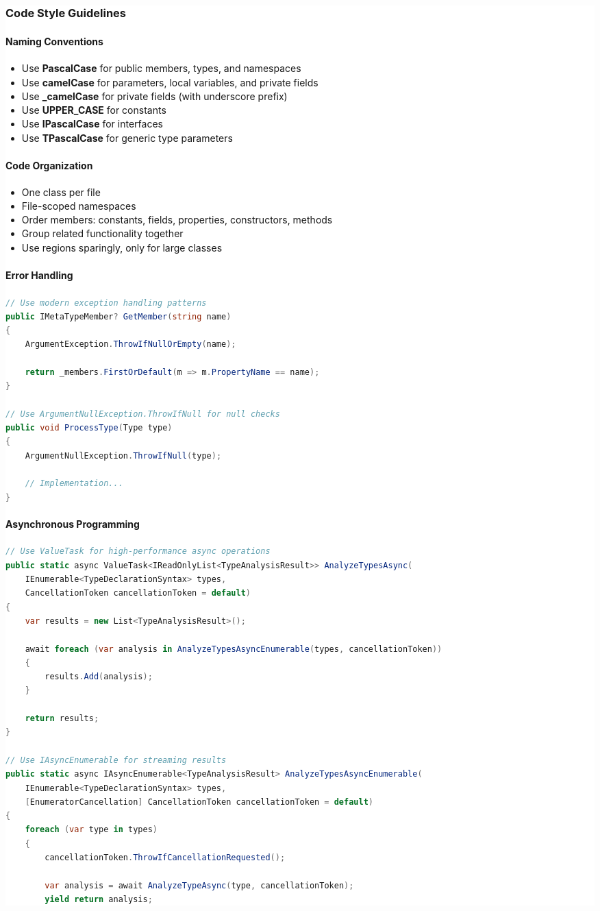 ### Code Style Guidelines

#### Naming Conventions
- Use **PascalCase** for public members, types, and namespaces
- Use **camelCase** for parameters, local variables, and private fields
- Use **_camelCase** for private fields (with underscore prefix)
- Use **UPPER_CASE** for constants
- Use **IPascalCase** for interfaces
- Use **TPascalCase** for generic type parameters

#### Code Organization
- One class per file
- File-scoped namespaces
- Order members: constants, fields, properties, constructors, methods
- Group related functionality together
- Use regions sparingly, only for large classes

#### Error Handling
```csharp
// Use modern exception handling patterns
public IMetaTypeMember? GetMember(string name)
{
    ArgumentException.ThrowIfNullOrEmpty(name);
    
    return _members.FirstOrDefault(m => m.PropertyName == name);
}

// Use ArgumentNullException.ThrowIfNull for null checks
public void ProcessType(Type type)
{
    ArgumentNullException.ThrowIfNull(type);
    
    // Implementation...
}
```

#### Asynchronous Programming
```csharp
// Use ValueTask for high-performance async operations
public static async ValueTask<IReadOnlyList<TypeAnalysisResult>> AnalyzeTypesAsync(
    IEnumerable<TypeDeclarationSyntax> types,
    CancellationToken cancellationToken = default)
{
    var results = new List<TypeAnalysisResult>();
    
    await foreach (var analysis in AnalyzeTypesAsyncEnumerable(types, cancellationToken))
    {
        results.Add(analysis);
    }
    
    return results;
}

// Use IAsyncEnumerable for streaming results
public static async IAsyncEnumerable<TypeAnalysisResult> AnalyzeTypesAsyncEnumerable(
    IEnumerable<TypeDeclarationSyntax> types,
    [EnumeratorCancellation] CancellationToken cancellationToken = default)
{
    foreach (var type in types)
    {
        cancellationToken.ThrowIfCancellationRequested();
        
        var analysis = await AnalyzeTypeAsync(type, cancellationToken);
        yield return analysis;
```
